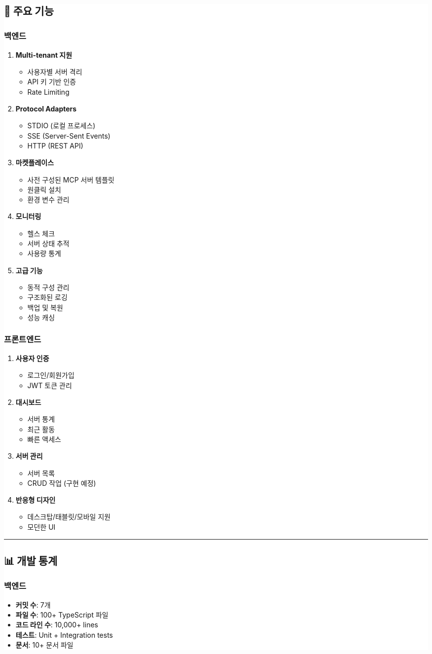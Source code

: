 
## 🚀 주요 기능

### 백엔드
1. **Multi-tenant 지원**
   - 사용자별 서버 격리
   - API 키 기반 인증
   - Rate Limiting

2. **Protocol Adapters**
   - STDIO (로컬 프로세스)
   - SSE (Server-Sent Events)
   - HTTP (REST API)

3. **마켓플레이스**
   - 사전 구성된 MCP 서버 템플릿
   - 원클릭 설치
   - 환경 변수 관리

4. **모니터링**
   - 헬스 체크
   - 서버 상태 추적
   - 사용량 통계

5. **고급 기능**
   - 동적 구성 관리
   - 구조화된 로깅
   - 백업 및 복원
   - 성능 캐싱

### 프론트엔드
1. **사용자 인증**
   - 로그인/회원가입
   - JWT 토큰 관리

2. **대시보드**
   - 서버 통계
   - 최근 활동
   - 빠른 액세스

3. **서버 관리**
   - 서버 목록
   - CRUD 작업 (구현 예정)

4. **반응형 디자인**
   - 데스크탑/태블릿/모바일 지원
   - 모던한 UI

---

## 📊 개발 통계

### 백엔드
- **커밋 수**: 7개
- **파일 수**: 100+ TypeScript 파일
- **코드 라인 수**: 10,000+ lines
- **테스트**: Unit + Integration tests
- **문서**: 10+ 문서 파일

